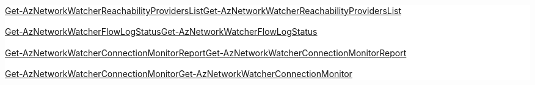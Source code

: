 [<span data-ttu-id="eba7b-167">Get-AzNetworkWatcherReachabilityProvidersList</span><span class="sxs-lookup"><span data-stu-id="eba7b-167">Get-AzNetworkWatcherReachabilityProvidersList</span></span>](./Get-AzNetworkWatcherReachabilityProvidersList.md)

[<span data-ttu-id="eba7b-168">Get-AzNetworkWatcherFlowLogStatus</span><span class="sxs-lookup"><span data-stu-id="eba7b-168">Get-AzNetworkWatcherFlowLogStatus</span></span>](./Get-AzNetworkWatcherFlowLogStatus.md)

[<span data-ttu-id="eba7b-169">Get-AzNetworkWatcherConnectionMonitorReport</span><span class="sxs-lookup"><span data-stu-id="eba7b-169">Get-AzNetworkWatcherConnectionMonitorReport</span></span>](./Get-AzNetworkWatcherConnectionMonitorReport)

[<span data-ttu-id="eba7b-170">Get-AzNetworkWatcherConnectionMonitor</span><span class="sxs-lookup"><span data-stu-id="eba7b-170">Get-AzNetworkWatcherConnectionMonitor</span></span>](./Get-AzNetworkWatcherConnectionMonitor)

